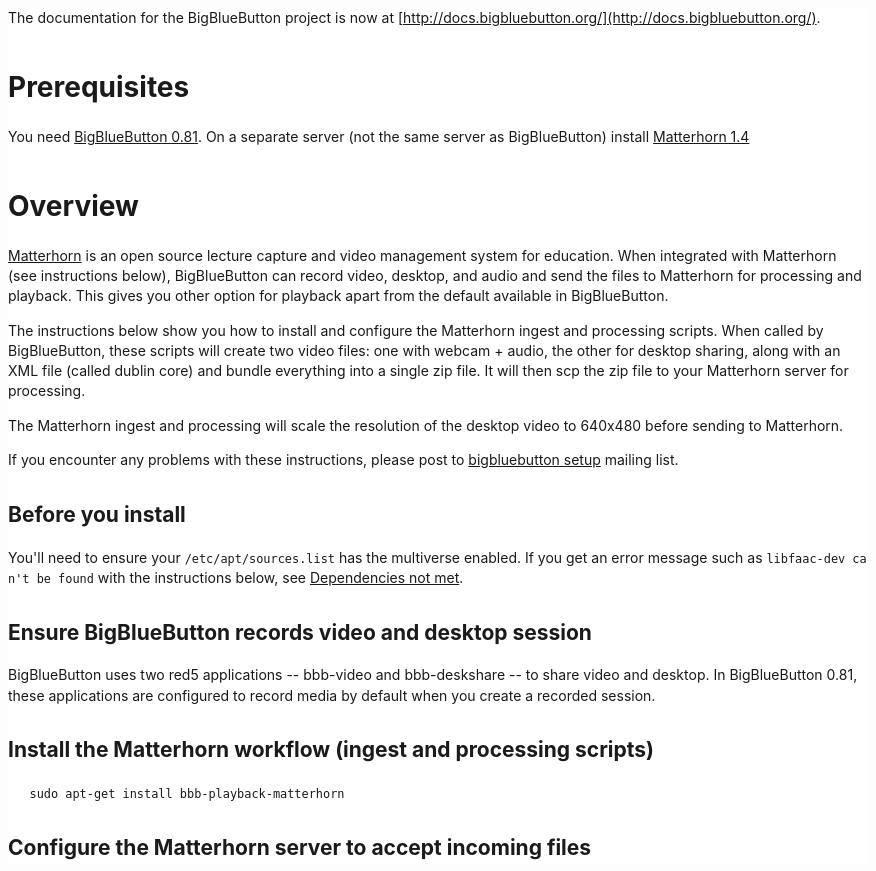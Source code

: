 

The documentation for the BigBlueButton project is now at [http://docs.bigbluebutton.org/](http://docs.bigbluebutton.org/).

# Prerequisites #

You need [BigBlueButton 0.81](InstallationUbuntu.md).  On a separate server (not the same server as BigBlueButton) install [Matterhorn 1.4](https://opencast.jira.com/wiki/display/mh14/Installation+and+Configuration)

# Overview #
[Matterhorn](http://opencast.org/matterhorn/) is an open source lecture capture and video management system for education.  When integrated with Matterhorn (see instructions below), BigBlueButton can record video, desktop, and audio and send the files to Matterhorn for processing and playback. This gives you other option for playback apart from the default available in BigBlueButton.


The instructions below show you how to install and configure the Matterhorn ingest and processing scripts.  When called by BigBlueButton, these scripts will create two video files: one with webcam + audio, the other for desktop sharing, along with an XML file (called dublin core) and bundle everything into a single zip file.  It will then scp the zip file to your Matterhorn server for processing.

The Matterhorn ingest and processing will scale the resolution of the desktop video to 640x480 before sending to Matterhorn.

If you encounter any problems with these instructions, please post to [bigbluebutton setup](http://groups.google.com/group/bigbluebutton-setup/topics?gvc=2) mailing list.


## Before you install ##
You'll need to ensure your `/etc/apt/sources.list` has the multiverse enabled.  If you get an error message such as `libfaac-dev can't be found` with the instructions below, see [Dependencies not met](http://code.google.com/p/bigbluebutton/wiki/08InstallationUbuntu#Dependencies_are_not_met).

## Ensure BigBlueButton records video and desktop session ##
BigBlueButton uses two red5 applications -- bbb-video and bbb-deskshare -- to share video and desktop.  In BigBlueButton 0.81, these applications are configured to  record media by default when you create a recorded session.


## Install the Matterhorn workflow (ingest and processing scripts) ##

```
   sudo apt-get install bbb-playback-matterhorn
```

## Configure the Matterhorn server to accept incoming files ##
